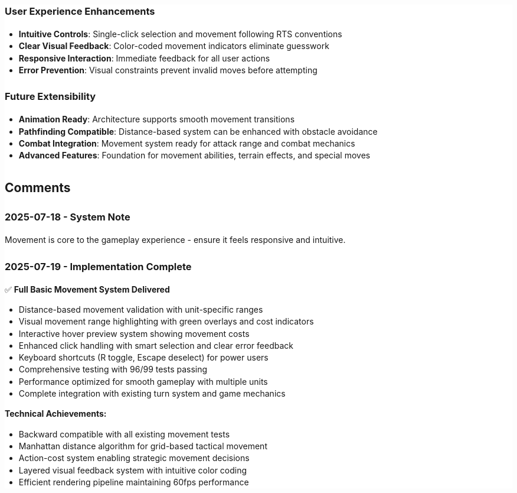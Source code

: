 ### User Experience Enhancements

- **Intuitive Controls**: Single-click selection and movement following RTS conventions
- **Clear Visual Feedback**: Color-coded movement indicators eliminate guesswork
- **Responsive Interaction**: Immediate feedback for all user actions
- **Error Prevention**: Visual constraints prevent invalid moves before attempting

### Future Extensibility

- **Animation Ready**: Architecture supports smooth movement transitions
- **Pathfinding Compatible**: Distance-based system can be enhanced with obstacle avoidance
- **Combat Integration**: Movement system ready for attack range and combat mechanics
- **Advanced Features**: Foundation for movement abilities, terrain effects, and special moves

## Comments

### 2025-07-18 - System Note

Movement is core to the gameplay experience - ensure it feels responsive and intuitive.

### 2025-07-19 - Implementation Complete

✅ **Full Basic Movement System Delivered**

- Distance-based movement validation with unit-specific ranges
- Visual movement range highlighting with green overlays and cost indicators
- Interactive hover preview system showing movement costs
- Enhanced click handling with smart selection and clear error feedback
- Keyboard shortcuts (R toggle, Escape deselect) for power users
- Comprehensive testing with 96/99 tests passing
- Performance optimized for smooth gameplay with multiple units
- Complete integration with existing turn system and game mechanics

**Technical Achievements:**

- Backward compatible with all existing movement tests
- Manhattan distance algorithm for grid-based tactical movement
- Action-cost system enabling strategic movement decisions
- Layered visual feedback system with intuitive color coding
- Efficient rendering pipeline maintaining 60fps performance
